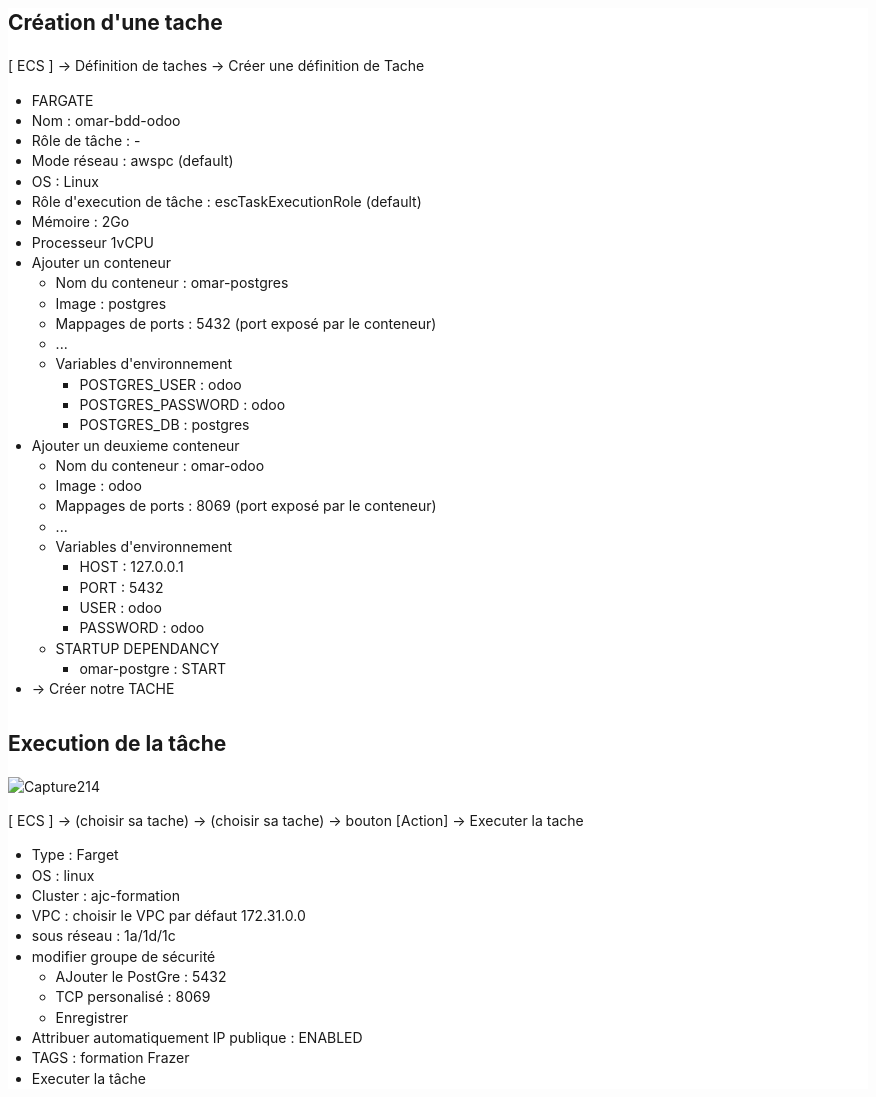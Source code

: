 ## Création d'une tache

[ ECS ] → Définition de taches → Créer une définition de Tache
* FARGATE
* Nom : omar-bdd-odoo
* Rôle de tâche : - 
* Mode réseau : awspc (default)
* OS : Linux 
* Rôle d'execution de tâche : escTaskExecutionRole  (default)
* Mémoire : 2Go
* Processeur 1vCPU
* Ajouter un conteneur
    * Nom du conteneur : omar-postgres
    * Image : postgres
    * Mappages de ports : 5432 (port exposé par le conteneur)
    * ...
    * Variables d'environnement
        * POSTGRES_USER : odoo
        * POSTGRES_PASSWORD : odoo
        * POSTGRES_DB : postgres
* Ajouter un deuxieme conteneur    
    * Nom du conteneur : omar-odoo
    * Image : odoo
    * Mappages de ports : 8069 (port exposé par le conteneur)
    * ...
    * Variables d'environnement
        * HOST : 127.0.0.1
        * PORT : 5432
        * USER : odoo
        * PASSWORD : odoo 
    * STARTUP DEPENDANCY
        * omar-postgre : START
* → Créer notre TACHE

## Execution de la tâche
![Capture214](./assets/Capture_AWS_214.JPG "Capture214")<br>

[ ECS ] → (choisir sa tache) → (choisir sa tache) → bouton [Action] → Executer la tache
* Type :  Farget
* OS : linux
* Cluster : ajc-formation
* VPC : choisir le VPC par défaut 172.31.0.0
* sous réseau : 1a/1d/1c
* modifier groupe de sécurité
    * AJouter le PostGre : 5432
    * TCP personalisé : 8069
    * Enregistrer
* Attribuer automatiquement IP publique : ENABLED
* TAGS : formation Frazer
* Executer la tâche
